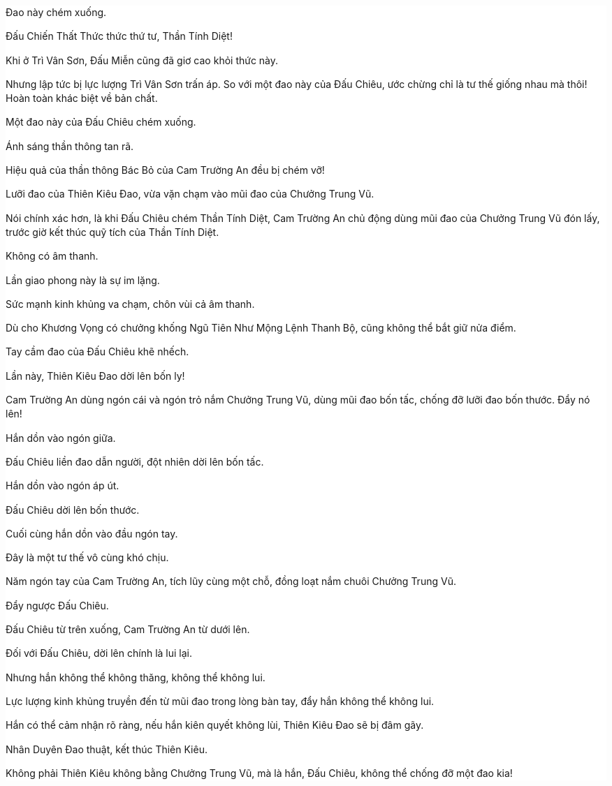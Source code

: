 Đao này chém xuống.

Đấu Chiến Thất Thức thức thứ tư, Thần Tính Diệt!

Khi ở Trì Vân Sơn, Đấu Miễn cũng đã giơ cao khỏi thức này.

Nhưng lập tức bị lực lượng Trì Vân Sơn trấn áp. So với một đao này của Đấu Chiêu, ước chừng chỉ là tư thế giống nhau mà thôi! Hoàn toàn khác biệt về bản chất.

Một đao này của Đấu Chiêu chém xuống.

Ánh sáng thần thông tan rã.

Hiệu quả của thần thông Bác Bỏ của Cam Trường An đều bị chém vỡ!

Lưỡi đao của Thiên Kiêu Đao, vừa vặn chạm vào mũi đao của Chưởng Trung Vũ.

Nói chính xác hơn, là khi Đấu Chiêu chém Thần Tính Diệt, Cam Trường An chủ động dùng mũi đao của Chưởng Trung Vũ đón lấy, trước giờ kết thúc quỹ tích của Thần Tính Diệt.

Không có âm thanh.

Lần giao phong này là sự im lặng.

Sức mạnh kinh khủng va chạm, chôn vùi cả âm thanh.

Dù cho Khương Vọng có chưởng khống Ngũ Tiên Như Mộng Lệnh Thanh Bộ, cũng không thể bắt giữ nửa điểm.

Tay cầm đao của Đấu Chiêu khẽ nhếch.

Lần này, Thiên Kiêu Đao dời lên bốn ly!

Cam Trường An dùng ngón cái và ngón trỏ nắm Chưởng Trung Vũ, dùng mũi đao bốn tấc, chống đỡ lưỡi đao bốn thước. Đẩy nó lên!

Hắn dồn vào ngón giữa.

Đấu Chiêu liền đao dẫn người, đột nhiên dời lên bốn tấc.

Hắn dồn vào ngón áp út.

Đấu Chiêu dời lên bốn thước.

Cuối cùng hắn dồn vào đầu ngón tay.

Đây là một tư thế vô cùng khó chịu.

Năm ngón tay của Cam Trường An, tích lũy cùng một chỗ, đồng loạt nắm chuôi Chưởng Trung Vũ.

Đẩy ngược Đấu Chiêu.

Đấu Chiêu từ trên xuống, Cam Trường An từ dưới lên.

Đối với Đấu Chiêu, dời lên chính là lui lại.

Nhưng hắn không thể không thăng, không thể không lui.

Lực lượng kinh khủng truyền đến từ mũi đao trong lòng bàn tay, đẩy hắn không thể không lui.

Hắn có thể cảm nhận rõ ràng, nếu hắn kiên quyết không lùi, Thiên Kiêu Đao sẽ bị đâm gãy.

Nhân Duyên Đao thuật, kết thúc Thiên Kiêu.

Không phải Thiên Kiêu không bằng Chưởng Trung Vũ, mà là hắn, Đấu Chiêu, không thể chống đỡ một đao kia!
